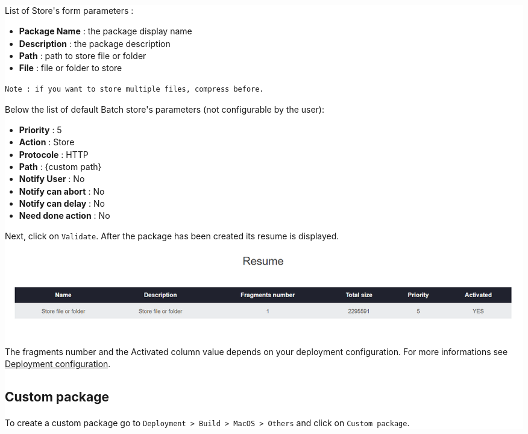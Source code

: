 List of Store's form parameters :

* **Package Name** : the package display name
* **Description** : the package description
* **Path** : path to store file or folder
* **File** : file or folder to store

`Note : if you want to store multiple files, compress before.`

Below the list of default Batch store's parameters (not configurable by the user):

* **Priority** : 5
* **Action** : Store
* **Protocole** : HTTP
* **Path** : {custom path}
* **Notify User** : No
* **Notify can abort** : No
* **Notify can delay** : No
* **Need done action** : No

Next, click on `Validate`. After the package has been created its resume is displayed.

![Store file folder resume](../../../img/server/deployment/teledeploy_all_store_resume.png)

The fragments number and the Activated column value depends on your deployment configuration. For more informations see [Deployment configuration](../Configuration.md).

## Custom package

To create a custom package go to `Deployment > Build > MacOS > Others` and click on `Custom package`.
